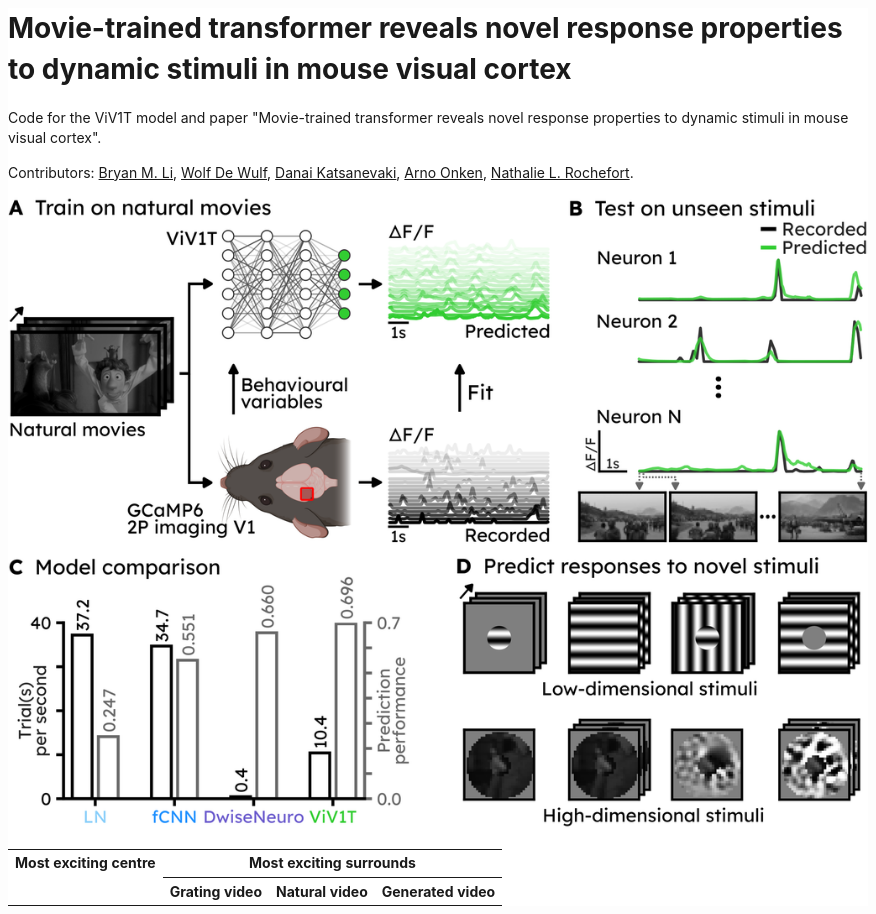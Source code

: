 # Movie-trained transformer reveals novel response properties to dynamic stimuli in mouse visual cortex

Code for the ViV1T model and paper "Movie-trained transformer reveals novel response properties to dynamic stimuli in mouse visual cortex".

Contributors: [Bryan M. Li](https://bryanli.io), [Wolf De Wulf](https://wulfdewolf.github.io/), [Danai Katsanevaki](https://sidb.org.uk/nathalie-rochefort/danai-katsanevaki), [Arno Onken](https://homepages.inf.ed.ac.uk/aonken/), [Nathalie L. Rochefort](https://rochefortlab.co.uk/).

![ViV1T](figures/repo/figure1.png)

<table>
  <thead>
    <tr>
      <th rowspan="2">Most exciting centre</th>
      <th colspan="3">Most exciting surrounds</th>
    </tr>
    <tr>
      <th>Grating video</th>
      <th>Natural video</th>
      <th>Generated video</th>
    </tr>
  </thead>
  <tbody>
    <tr>